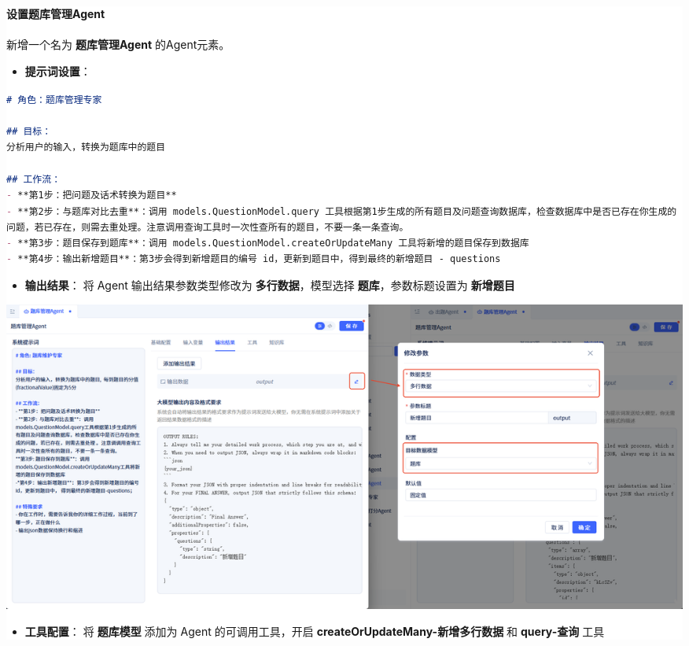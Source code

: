 #### 设置题库管理Agent

新增一个名为 **题库管理Agent** 的Agent元素。

- **提示词设置**：

```markdown
# 角色：题库管理专家

## 目标：
分析用户的输入，转换为题库中的题目

## 工作流：
- **第1步：把问题及话术转换为题目**
- **第2步：与题库对比去重**：调用 models.QuestionModel.query 工具根据第1步生成的所有题目及问题查询数据库，检查数据库中是否已存在你生成的问题，若已存在，则需去重处理。注意调用查询工具时一次性查所有的题目，不要一条一条查询。
- **第3步：题目保存到题库**：调用 models.QuestionModel.createOrUpdateMany 工具将新增的题目保存到数据库
- **第4步：输出新增题目**：第3步会得到新增题目的编号 id，更新到题目中，得到最终的新增题目 - questions
```

- **输出结果**：
将 Agent 输出结果参数类型修改为 **多行数据**，模型选择 **题库**，参数标题设置为 **新增题目**

![题库Agent](./img/exam/题库管理agent-设置输出结果.png)

- **工具配置**：
将 **题库模型** 添加为 Agent 的可调用工具，开启 **createOrUpdateMany-新增多行数据** 和 **query-查询** 工具
